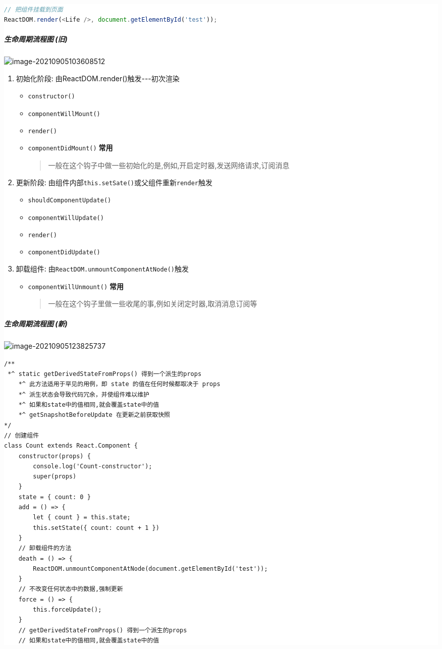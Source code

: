 ````js
// 把组件挂载到页面
ReactDOM.render(<Life />, document.getElementById('test'));
````

##### 生命周期流程图 (旧)

![image-20210905103608512](C:\Users\admin\AppData\Roaming\Typora\typora-user-images\image-20210905103608512.png)

 

1. 初始化阶段: 由ReactDOM.render()触发---初次渲染

   * `constructor()`

   * `componentWillMount()`

   * `render()`

   * `componentDidMount()` **常用**

     > 一般在这个钩子中做一些初始化的是,例如,开启定时器,发送网络请求,订阅消息

2. 更新阶段: 由组件内部`this.setSate()`或父组件重新`render`触发

   * `shouldComponentUpdate()`
   * `componentWillUpdate()`

   * `render()`
   * `componentDidUpdate()`

3. 卸载组件: 由`ReactDOM.unmountComponentAtNode()`触发

   * `componentWillUnmount()`   **常用**

     > 一般在这个钩子里做一些收尾的事,例如关闭定时器,取消消息订阅等



##### 生命周期流程图 (新)

![image-20210905123825737](C:\Users\admin\AppData\Roaming\Typora\typora-user-images\image-20210905123825737.png)

````react
/**
 *^ static getDerivedStateFromProps() 得到一个派生的props
    *^ 此方法适用于罕见的用例，即 state 的值在任何时候都取决于 props
    *^ 派生状态会导致代码冗余，并使组件难以维护
    *^ 如果和state中的值相同,就会覆盖state中的值
    *^ getSnapshotBeforeUpdate 在更新之前获取快照
*/
// 创建组件
class Count extends React.Component {
    constructor(props) {
        console.log('Count-constructor');
        super(props)
    }
    state = { count: 0 }
    add = () => {
        let { count } = this.state;
        this.setState({ count: count + 1 })
    }
    // 卸载组件的方法
    death = () => {
        ReactDOM.unmountComponentAtNode(document.getElementById('test'));
    }
    // 不改变任何状态中的数据,强制更新
    force = () => {
        this.forceUpdate();
    }
    // getDerivedStateFromProps() 得到一个派生的props
    // 如果和state中的值相同,就会覆盖state中的值
````